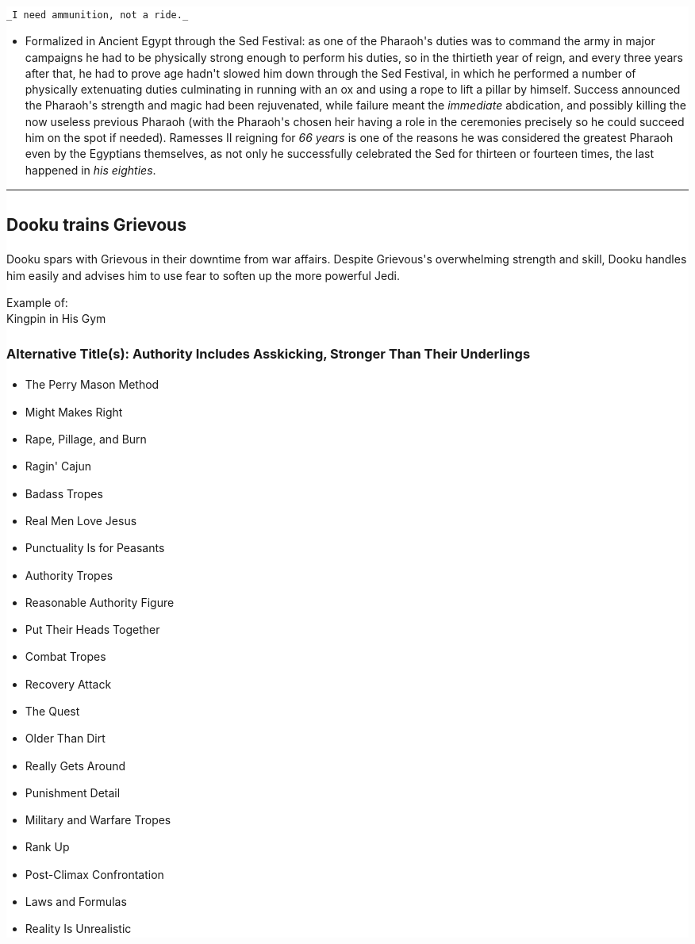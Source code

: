     _I need ammunition, not a ride._
    
-   Formalized in Ancient Egypt through the Sed Festival: as one of the Pharaoh's duties was to command the army in major campaigns he had to be physically strong enough to perform his duties, so in the thirtieth year of reign, and every three years after that, he had to prove age hadn't slowed him down through the Sed Festival, in which he performed a number of physically extenuating duties culminating in running with an ox and using a rope to lift a pillar by himself. Success announced the Pharaoh's strength and magic had been rejuvenated, while failure meant the _immediate_ abdication, and possibly killing the now useless previous Pharaoh (with the Pharaoh's chosen heir having a role in the ceremonies precisely so he could succeed him on the spot if needed). Ramesses II reigning for _66 years_ is one of the reasons he was considered the greatest Pharaoh even by the Egyptians themselves, as not only he successfully celebrated the Sed for thirteen or fourteen times, the last happened in _his eighties_.

___

## Dooku trains Grievous

Dooku spars with Grievous in their downtime from war affairs. Despite Grievous's overwhelming strength and skill, Dooku handles him easily and advises him to use fear to soften up the more powerful Jedi.

Example of:  
Kingpin in His Gym

### **Alternative Title(s):** Authority Includes Asskicking, Stronger Than Their Underlings

-   The Perry Mason Method
-   Might Makes Right
-   Rape, Pillage, and Burn

-   Ragin' Cajun
-   Badass Tropes
-   Real Men Love Jesus

-   Punctuality Is for Peasants
-   Authority Tropes
-   Reasonable Authority Figure

-   Put Their Heads Together
-   Combat Tropes
-   Recovery Attack

-   The Quest
-   Older Than Dirt
-   Really Gets Around

-   Punishment Detail
-   Military and Warfare Tropes
-   Rank Up

-   Post-Climax Confrontation
-   Laws and Formulas
-   Reality Is Unrealistic
